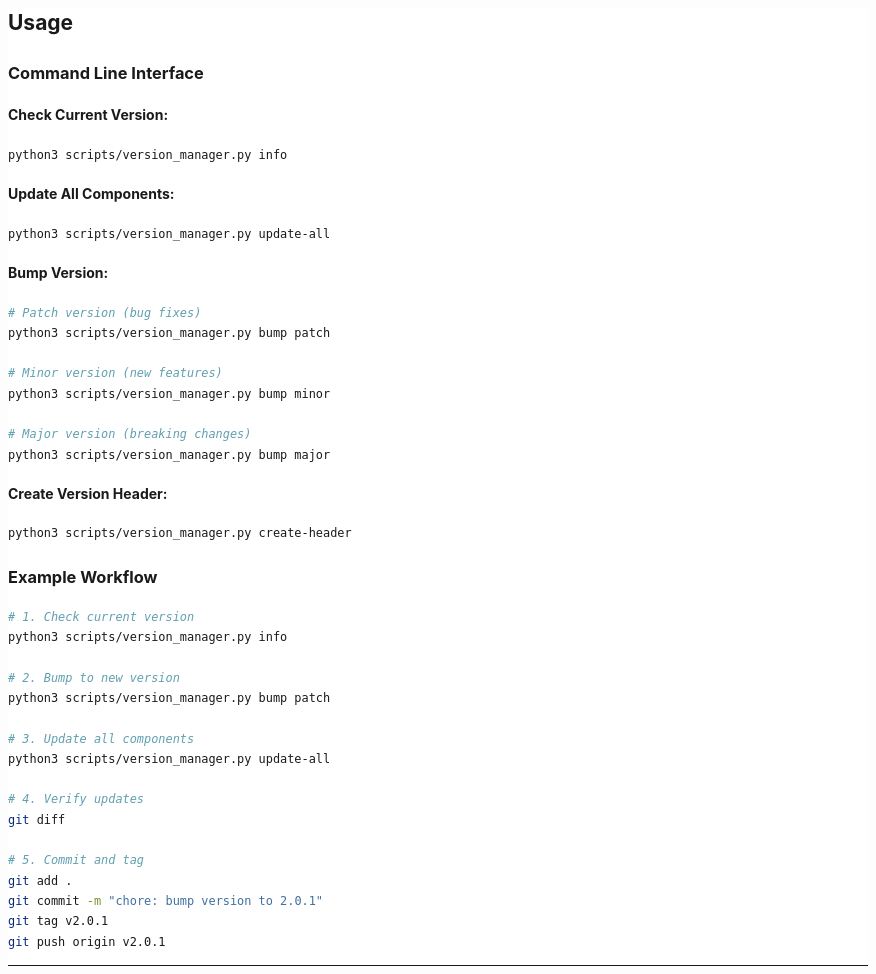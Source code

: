 
## Usage

### **Command Line Interface**

#### **Check Current Version:**
```bash
python3 scripts/version_manager.py info
```

#### **Update All Components:**
```bash
python3 scripts/version_manager.py update-all
```

#### **Bump Version:**
```bash
# Patch version (bug fixes)
python3 scripts/version_manager.py bump patch

# Minor version (new features)
python3 scripts/version_manager.py bump minor

# Major version (breaking changes)
python3 scripts/version_manager.py bump major
```

#### **Create Version Header:**
```bash
python3 scripts/version_manager.py create-header
```

### **Example Workflow**

```bash
# 1. Check current version
python3 scripts/version_manager.py info

# 2. Bump to new version
python3 scripts/version_manager.py bump patch

# 3. Update all components
python3 scripts/version_manager.py update-all

# 4. Verify updates
git diff

# 5. Commit and tag
git add .
git commit -m "chore: bump version to 2.0.1"
git tag v2.0.1
git push origin v2.0.1
```

---